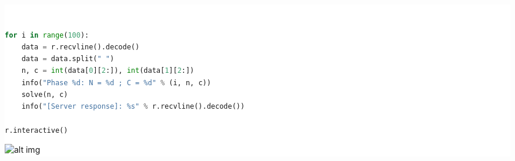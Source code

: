 ```python


for i in range(100):
    data = r.recvline().decode()
    data = data.split(" ")
    n, c = int(data[0][2:]), int(data[1][2:])
    info("Phase %d: N = %d ; C = %d" % (i, n, c))
    solve(n, c)
    info("[Server response]: %s" % r.recvline().decode())
    
r.interactive()
```

![alt img](/img/2025/pwnable.kr/image-11.png)


### 